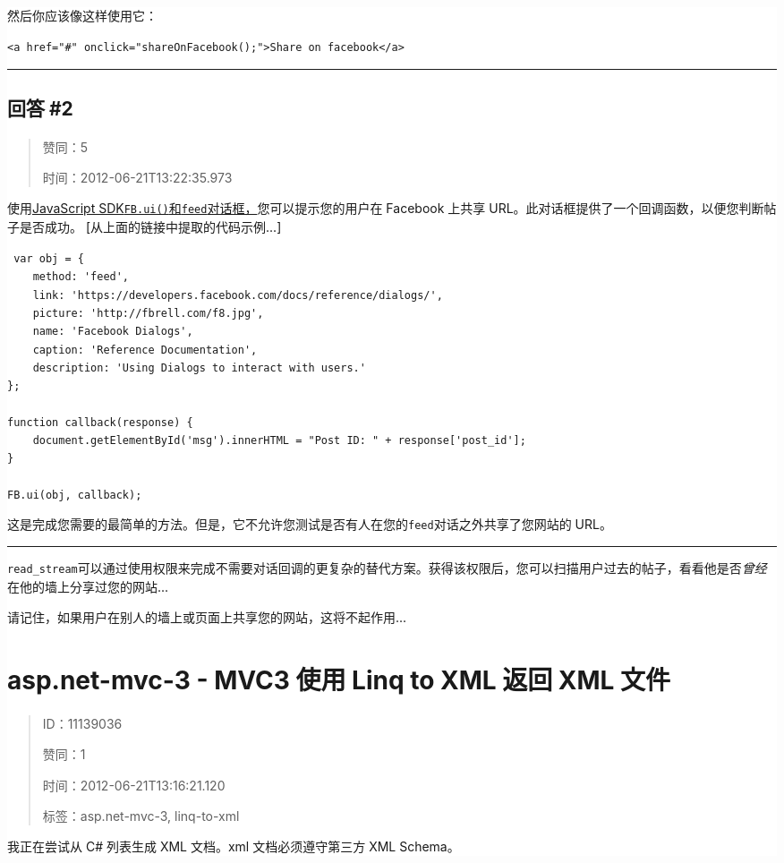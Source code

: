 然后你应该像这样使用它：

```
<a href="#" onclick="shareOnFacebook();">Share on facebook</a> 
```

* * *

## 回答 #2

> 赞同：5
> 
> 时间：2012-06-21T13:22:35.973

使用[JavaScript SDK`FB.ui()`和`feed`对话框，](https://developers.facebook.com/docs/reference/dialogs/feed/)您可以提示您的用户在 Facebook 上共享 URL。此对话框提供了一个回调函数，以便您判断帖子是否成功。
[从上面的链接中提取的代码示例...]

```
 var obj = {
    method: 'feed',
    link: 'https://developers.facebook.com/docs/reference/dialogs/',
    picture: 'http://fbrell.com/f8.jpg',
    name: 'Facebook Dialogs',
    caption: 'Reference Documentation',
    description: 'Using Dialogs to interact with users.'
};

function callback(response) {
    document.getElementById('msg').innerHTML = "Post ID: " + response['post_id'];
}

FB.ui(obj, callback); 
```

这是完成您需要的最简单的方法。但是，它不允许您测试是否有人在您的`feed`对话之外共享了您网站的 URL。

* * *

`read_stream`可以通过使用权限来完成不需要对话回调的更复杂的替代方案。获得该权限后，您可以扫描用户过去的帖子，看看他是否*曾经*在他的墙上分享过您的网站...

请记住，如果用户在别人的墙上或页面上共享您的网站，这将不起作用...

# asp.net-mvc-3 - MVC3 使用 Linq to XML 返回 XML 文件

> ID：11139036
> 
> 赞同：1
> 
> 时间：2012-06-21T13:16:21.120
> 
> 标签：asp.net-mvc-3, linq-to-xml

我正在尝试从 C# 列表生成 XML 文档。xml 文档必须遵守第三方 XML Schema。
